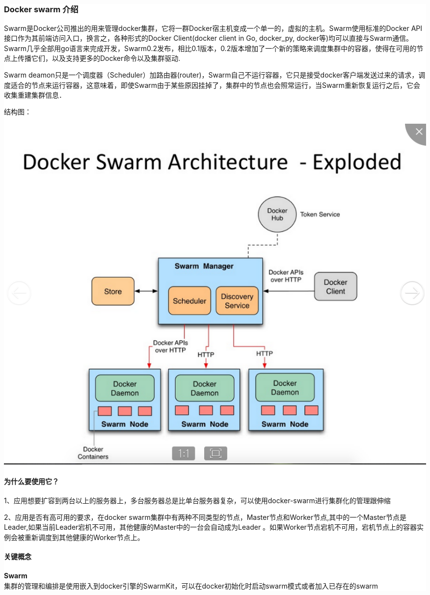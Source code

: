 ### Docker swarm 介绍
Swarm是Docker公司推出的用来管理docker集群，它将一群Docker宿主机变成一个单一的，虚拟的主机。Swarm使用标准的Docker API接口作为其前端访问入口，换言之，各种形式的Docker Client(docker client in Go, docker_py, docker等)均可以直接与Swarm通信。Swarm几乎全部用go语言来完成开发，Swarm0.2发布，相比0.1版本，0.2版本增加了一个新的策略来调度集群中的容器，使得在可用的节点上传播它们，以及支持更多的Docker命令以及集群驱动.

Swarm deamon只是一个调度器（Scheduler）加路由器(router)，Swarm自己不运行容器，它只是接受docker客户端发送过来的请求，调度适合的节点来运行容器，这意味着，即使Swarm由于某些原因挂掉了，集群中的节点也会照常运行，当Swarm重新恢复运行之后，它会收集重建集群信息．

结构图：

![](assets/docker-3.jpg)
#### 为什么要使用它？
1、应用想要扩容到两台以上的服务器上，多台服务器总是比单台服务器复杂，可以使用docker-swarm进行集群化的管理跟伸缩

2、应用是否有高可用的要求，在docker swarm集群中有两种不同类型的节点，Master节点和Worker节点,其中的一个Master节点是Leader,如果当前Leader宕机不可用，其他健康的Master中的一台会自动成为Leader 。如果Worker节点宕机不可用，宕机节点上的容器实例会被重新调度到其他健康的Worker节点上。
#### 关键概念
<b>Swarm</b><br/>
集群的管理和编排是使用嵌入到docker引擎的SwarmKit，可以在docker初始化时启动swarm模式或者加入已存在的swarm
